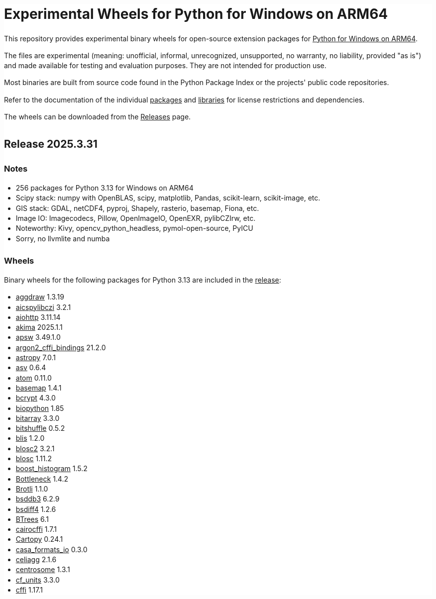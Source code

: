 # Experimental Wheels for Python for Windows on ARM64

This repository provides experimental binary wheels for open-source extension packages
for [Python for Windows on ARM64](https://www.python.org/downloads/windows/).

The files are experimental (meaning: unofficial, informal, unrecognized, unsupported,
no warranty, no liability, provided "as is") and made available for testing and
evaluation purposes. They are not intended for production use.

Most binaries are built from source code found in the Python Package Index or
the projects' public code repositories.

Refer to the documentation of the individual [packages](#wheels) and
[libraries](#libraries) for license restrictions and dependencies.

The wheels can be downloaded from the
[Releases](https://github.com/cgohlke/win_arm64-wheels/releases) page.

## Release 2025.3.31

### Notes

- 256 packages for Python 3.13 for Windows on ARM64
- Scipy stack: numpy with OpenBLAS, scipy, matplotlib, Pandas, scikit-learn, scikit-image, etc.
- GIS stack: GDAL, netCDF4, pyproj, Shapely, rasterio, basemap, Fiona, etc.
- Image IO: Imagecodecs, Pillow, OpenImageIO, OpenEXR, pylibCZIrw, etc.
- Noteworthy: Kivy, opencv_python_headless, pymol-open-source, PyICU
- Sorry, no llvmlite and numba

### Wheels

Binary wheels for the following packages for Python 3.13 are included in the
[release](https://github.com/cgohlke/win_arm64-wheels/releases/tag/v2025.3.31):

- [aggdraw](https://pypi.org/project/aggdraw/) 1.3.19
- [aicspylibczi](https://pypi.org/project/aicspylibczi/) 3.2.1
- [aiohttp](https://pypi.org/project/aiohttp/) 3.11.14
- [akima](https://pypi.org/project/akima/) 2025.1.1
- [apsw](https://pypi.org/project/apsw/) 3.49.1.0
- [argon2_cffi_bindings](https://pypi.org/project/argon2_cffi_bindings/) 21.2.0
- [astropy](https://pypi.org/project/astropy/) 7.0.1
- [asv](https://pypi.org/project/asv/) 0.6.4
- [atom](https://pypi.org/project/atom/) 0.11.0
- [basemap](https://pypi.org/project/basemap/) 1.4.1
- [bcrypt](https://pypi.org/project/bcrypt/) 4.3.0
- [biopython](https://pypi.org/project/biopython/) 1.85
- [bitarray](https://pypi.org/project/bitarray/) 3.3.0
- [bitshuffle](https://pypi.org/project/bitshuffle/) 0.5.2
- [blis](https://pypi.org/project/blis/) 1.2.0
- [blosc2](https://pypi.org/project/blosc2/) 3.2.1
- [blosc](https://pypi.org/project/blosc/) 1.11.2
- [boost_histogram](https://pypi.org/project/boost_histogram/) 1.5.2
- [Bottleneck](https://pypi.org/project/Bottleneck/) 1.4.2
- [Brotli](https://pypi.org/project/Brotli/) 1.1.0
- [bsddb3](https://pypi.org/project/bsddb3/) 6.2.9
- [bsdiff4](https://pypi.org/project/bsdiff4/) 1.2.6
- [BTrees](https://pypi.org/project/BTrees/) 6.1
- [cairocffi](https://pypi.org/project/cairocffi/) 1.7.1
- [Cartopy](https://pypi.org/project/Cartopy/) 0.24.1
- [casa_formats_io](https://pypi.org/project/casa_formats_io/) 0.3.0
- [celiagg](https://pypi.org/project/celiagg/) 2.1.6
- [centrosome](https://pypi.org/project/centrosome/) 1.3.1
- [cf_units](https://pypi.org/project/cf_units/) 3.3.0
- [cffi](https://pypi.org/project/cffi/) 1.17.1